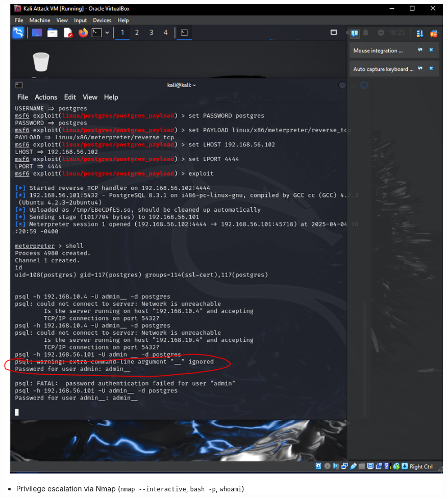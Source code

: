 ![ScreenShot](./screenshots/sec2task5.PNG)

- Privilege escalation via Nmap (`nmap --interactive`, `bash -p`, `whoami`)  
